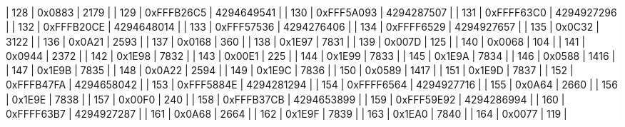 |     128 | 0x0883      |        2179 |
|     129 | 0xFFFB26C5  |  4294649541 |
|     130 | 0xFFF5A093  |  4294287507 |
|     131 | 0xFFFF63C0  |  4294927296 |
|     132 | 0xFFFB20CE  |  4294648014 |
|     133 | 0xFFF57536  |  4294276406 |
|     134 | 0xFFFF6529  |  4294927657 |
|     135 | 0x0C32      |        3122 |
|     136 | 0x0A21      |        2593 |
|     137 | 0x0168      |         360 |
|     138 | 0x1E97      |        7831 |
|     139 | 0x007D      |         125 |
|     140 | 0x0068      |         104 |
|     141 | 0x0944      |        2372 |
|     142 | 0x1E98      |        7832 |
|     143 | 0x00E1      |         225 |
|     144 | 0x1E99      |        7833 |
|     145 | 0x1E9A      |        7834 |
|     146 | 0x0588      |        1416 |
|     147 | 0x1E9B      |        7835 |
|     148 | 0x0A22      |        2594 |
|     149 | 0x1E9C      |        7836 |
|     150 | 0x0589      |        1417 |
|     151 | 0x1E9D      |        7837 |
|     152 | 0xFFFB47FA  |  4294658042 |
|     153 | 0xFFF5884E  |  4294281294 |
|     154 | 0xFFFF6564  |  4294927716 |
|     155 | 0x0A64      |        2660 |
|     156 | 0x1E9E      |        7838 |
|     157 | 0x00F0      |         240 |
|     158 | 0xFFFB37CB  |  4294653899 |
|     159 | 0xFFF59E92  |  4294286994 |
|     160 | 0xFFFF63B7  |  4294927287 |
|     161 | 0x0A68      |        2664 |
|     162 | 0x1E9F      |        7839 |
|     163 | 0x1EA0      |        7840 |
|     164 | 0x0077      |         119 |